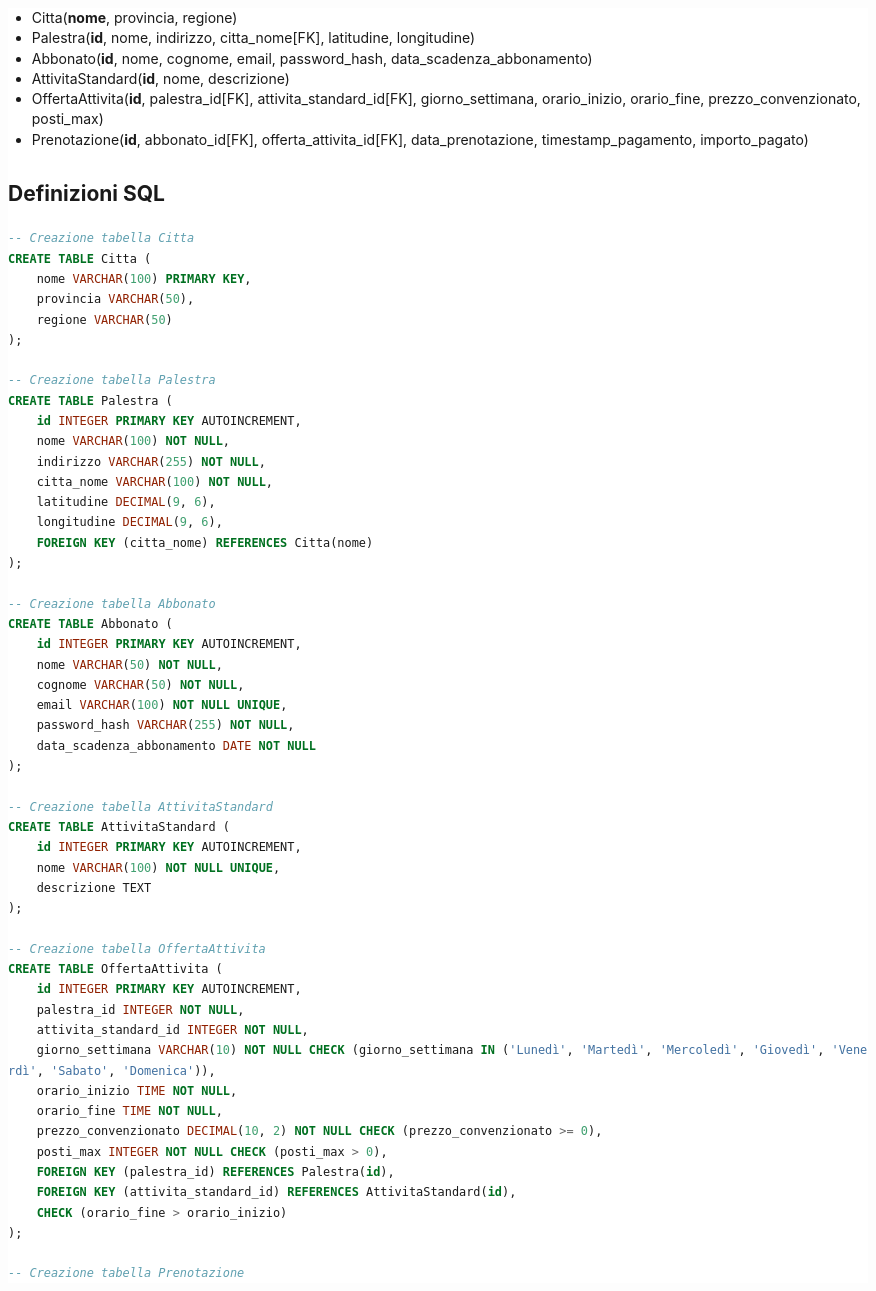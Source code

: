 - Citta(**nome**, provincia, regione)
- Palestra(**id**, nome, indirizzo, citta_nome[FK], latitudine, longitudine)
- Abbonato(**id**, nome, cognome, email, password_hash, data_scadenza_abbonamento)
- AttivitaStandard(**id**, nome, descrizione)
- OffertaAttivita(**id**, palestra_id[FK], attivita_standard_id[FK], giorno_settimana, orario_inizio, orario_fine, prezzo_convenzionato, posti_max)
- Prenotazione(**id**, abbonato_id[FK], offerta_attivita_id[FK], data_prenotazione, timestamp_pagamento, importo_pagato)

## Definizioni SQL

```sql
-- Creazione tabella Citta
CREATE TABLE Citta (
    nome VARCHAR(100) PRIMARY KEY,
    provincia VARCHAR(50),
    regione VARCHAR(50)
);

-- Creazione tabella Palestra
CREATE TABLE Palestra (
    id INTEGER PRIMARY KEY AUTOINCREMENT,
    nome VARCHAR(100) NOT NULL,
    indirizzo VARCHAR(255) NOT NULL,
    citta_nome VARCHAR(100) NOT NULL,
    latitudine DECIMAL(9, 6),
    longitudine DECIMAL(9, 6),
    FOREIGN KEY (citta_nome) REFERENCES Citta(nome)
);

-- Creazione tabella Abbonato
CREATE TABLE Abbonato (
    id INTEGER PRIMARY KEY AUTOINCREMENT,
    nome VARCHAR(50) NOT NULL,
    cognome VARCHAR(50) NOT NULL,
    email VARCHAR(100) NOT NULL UNIQUE,
    password_hash VARCHAR(255) NOT NULL,
    data_scadenza_abbonamento DATE NOT NULL
);

-- Creazione tabella AttivitaStandard
CREATE TABLE AttivitaStandard (
    id INTEGER PRIMARY KEY AUTOINCREMENT,
    nome VARCHAR(100) NOT NULL UNIQUE,
    descrizione TEXT
);

-- Creazione tabella OffertaAttivita
CREATE TABLE OffertaAttivita (
    id INTEGER PRIMARY KEY AUTOINCREMENT,
    palestra_id INTEGER NOT NULL,
    attivita_standard_id INTEGER NOT NULL,
    giorno_settimana VARCHAR(10) NOT NULL CHECK (giorno_settimana IN ('Lunedì', 'Martedì', 'Mercoledì', 'Giovedì', 'Venerdì', 'Sabato', 'Domenica')),
    orario_inizio TIME NOT NULL,
    orario_fine TIME NOT NULL,
    prezzo_convenzionato DECIMAL(10, 2) NOT NULL CHECK (prezzo_convenzionato >= 0),
    posti_max INTEGER NOT NULL CHECK (posti_max > 0),
    FOREIGN KEY (palestra_id) REFERENCES Palestra(id),
    FOREIGN KEY (attivita_standard_id) REFERENCES AttivitaStandard(id),
    CHECK (orario_fine > orario_inizio)
);

-- Creazione tabella Prenotazione
```